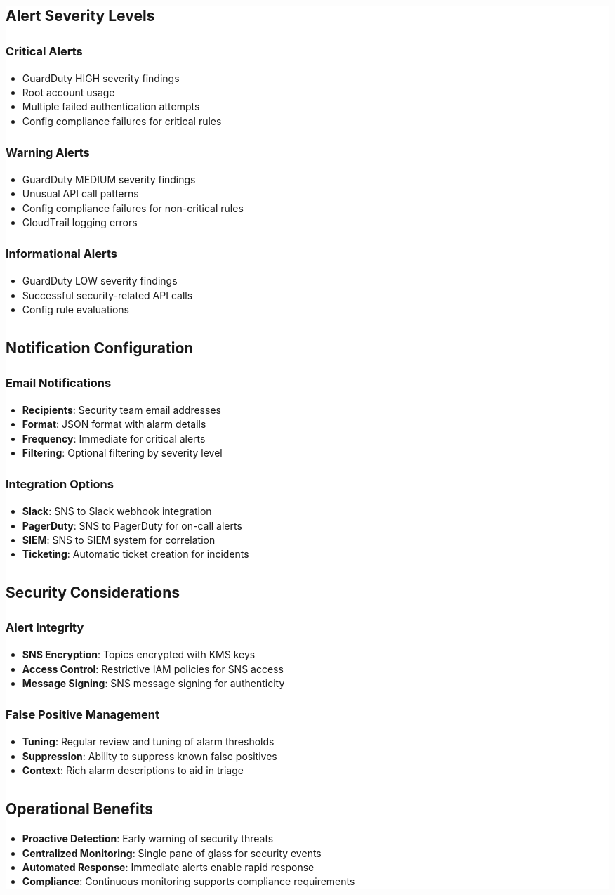 ## Alert Severity Levels

### Critical Alerts
- GuardDuty HIGH severity findings
- Root account usage
- Multiple failed authentication attempts
- Config compliance failures for critical rules

### Warning Alerts
- GuardDuty MEDIUM severity findings
- Unusual API call patterns
- Config compliance failures for non-critical rules
- CloudTrail logging errors

### Informational Alerts
- GuardDuty LOW severity findings
- Successful security-related API calls
- Config rule evaluations

## Notification Configuration

### Email Notifications
- **Recipients**: Security team email addresses
- **Format**: JSON format with alarm details
- **Frequency**: Immediate for critical alerts
- **Filtering**: Optional filtering by severity level

### Integration Options
- **Slack**: SNS to Slack webhook integration
- **PagerDuty**: SNS to PagerDuty for on-call alerts
- **SIEM**: SNS to SIEM system for correlation
- **Ticketing**: Automatic ticket creation for incidents

## Security Considerations

### Alert Integrity
- **SNS Encryption**: Topics encrypted with KMS keys
- **Access Control**: Restrictive IAM policies for SNS access
- **Message Signing**: SNS message signing for authenticity

### False Positive Management
- **Tuning**: Regular review and tuning of alarm thresholds
- **Suppression**: Ability to suppress known false positives
- **Context**: Rich alarm descriptions to aid in triage

## Operational Benefits
- **Proactive Detection**: Early warning of security threats
- **Centralized Monitoring**: Single pane of glass for security events
- **Automated Response**: Immediate alerts enable rapid response
- **Compliance**: Continuous monitoring supports compliance requirements
